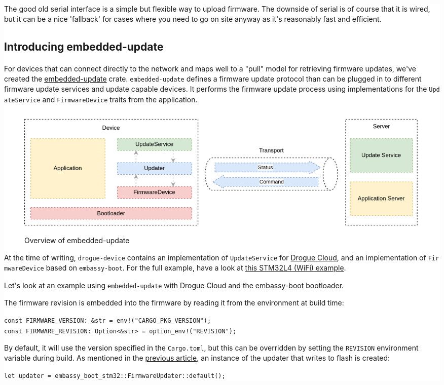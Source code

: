 The good old serial interface is a simple but flexible way to upload firmware. The downside of serial is of course that it is wired, but it can be a nice 'fallback' for cases where you need to go on site anyway as it's reasonably fast and efficient.

## Introducing embedded-update

For devices that can connect directly to the network and maps well to a "pull" model for retrieving firmware updates, we've created the [embedded-update](https://crates.io/crates/embedded-update) crate. `embedded-update` defines a firmware update protocol than can be plugged in to different firmware update services and update capable devices. It performs the firmware update process using implementations for the `UpdateService` and `FirmwareDevice` traits from the application. 

<figure>
    <img src="dfu_part2_overview.drawio.png" alt="Target system" />
    <figcaption>Overview of embedded-update</figcaption>
</figure>

At the time of writing, `drogue-device` contains an implementation of `UpdateService` for [Drogue Cloud](www.drogue.iot), and an implementation of `FirmwareDevice` based on `embassy-boot`. For the full example, have a look at [this STM32L4 (WiFi) example](https://github.com/drogue-iot/drogue-device/tree/main/examples/stm32l4/iot01a/wifi).

Let's look at an example using `embedded-update` with Drogue Cloud and the [embassy-boot](https://github.com/embassy-rs/embassy) bootloader.

The firmware revision is embedded into the firmware by reading it from the environment at build time:

```
const FIRMWARE_VERSION: &str = env!("CARGO_PKG_VERSION");
const FIRMWARE_REVISION: Option<&str> = option_env!("REVISION");
```

By default, it will use the version specified in the `Cargo.toml`, but this can be overridden by setting the `REVISION` environment variable during build. As mentioned in the [previous article](https://blog.drogue.io/firmware-updates-part-1/), an instance of the updater that writes to flash is created:

```
let updater = embassy_boot_stm32::FirmwareUpdater::default();
```
